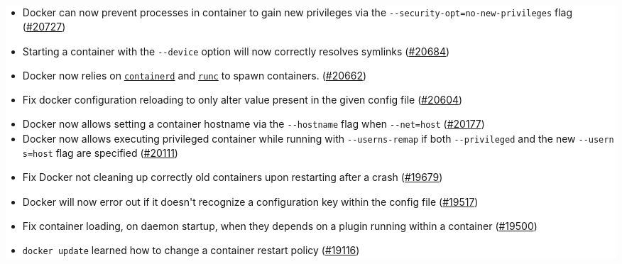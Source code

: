 + Docker can now prevent processes in container to gain new privileges via the `--security-opt=no-new-privileges` flag ([#20727](https://github.com/demonoid81/moby/pull/20727))
- Starting a container with the `--device` option will now correctly resolves symlinks ([#20684](https://github.com/demonoid81/moby/pull/20684))
+ Docker now relies on [`containerd`](https://github.com/docker/containerd) and [`runc`](https://github.com/opencontainers/runc) to spawn containers. ([#20662](https://github.com/demonoid81/moby/pull/20662))
- Fix docker configuration reloading to only alter value present in the given config file ([#20604](https://github.com/demonoid81/moby/pull/20604))
+ Docker now allows setting a container hostname via the `--hostname` flag when `--net=host` ([#20177](https://github.com/demonoid81/moby/pull/20177))
+ Docker now allows executing privileged container while running with `--userns-remap` if both `--privileged` and the new `--userns=host` flag are specified ([#20111](https://github.com/demonoid81/moby/pull/20111))
- Fix Docker not cleaning up correctly old containers upon restarting after a crash ([#19679](https://github.com/demonoid81/moby/pull/19679))
* Docker will now error out if it doesn't recognize a configuration key within the config file ([#19517](https://github.com/demonoid81/moby/pull/19517))
- Fix container loading, on daemon startup, when they depends on a plugin running within a container ([#19500](https://github.com/demonoid81/moby/pull/19500))
* `docker update` learned how to change a container restart policy ([#19116](https://github.com/demonoid81/moby/pull/19116))
